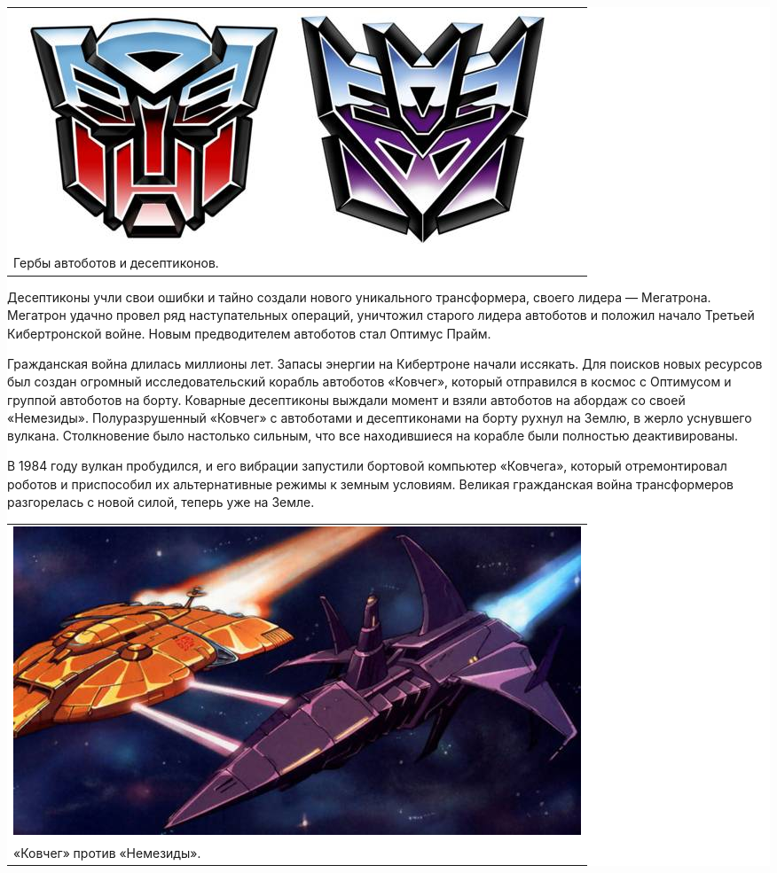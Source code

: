 |                                   |
|-----------------------------------|
|![](./images/logos.jpg)            |
|Гербы автоботов и десептиконов.    |

Десептиконы учли свои ошибки и тайно создали нового уникального трансформера,
своего лидера — Мегатрона. Мегатрон удачно провел ряд наступательных операций,
уничтожил старого лидера автоботов и положил начало Третьей Кибертронской
войне. Новым предводителем автоботов стал Оптимус Прайм.

Гражданская война длилась миллионы лет. Запасы энергии на Кибертроне начали
иссякать. Для поисков новых ресурсов был создан огромный исследовательский
корабль автоботов «Ковчег», который отправился в космос с Оптимусом и группой
автоботов на борту. Коварные десептиконы выждали момент и взяли автоботов на
абордаж со своей «Немезиды». Полуразрушенный «Ковчег» с автоботами и
десептиконами на борту рухнул на Землю, в жерло уснувшего вулкана. Столкновение
было настолько сильным, что все находившиеся на корабле были полностью
деактивированы.

В 1984 году вулкан пробудился, и его вибрации запустили бортовой компьютер
«Ковчега», который отремонтировал роботов и приспособил их альтернативные
режимы к земным условиям. Великая гражданская война трансформеров разгорелась с
новой силой, теперь уже на Земле.

|                               |
|-------------------------------|
|![](./images/ark.jpg)          |
|«Ковчег» против «Немезиды».    |
